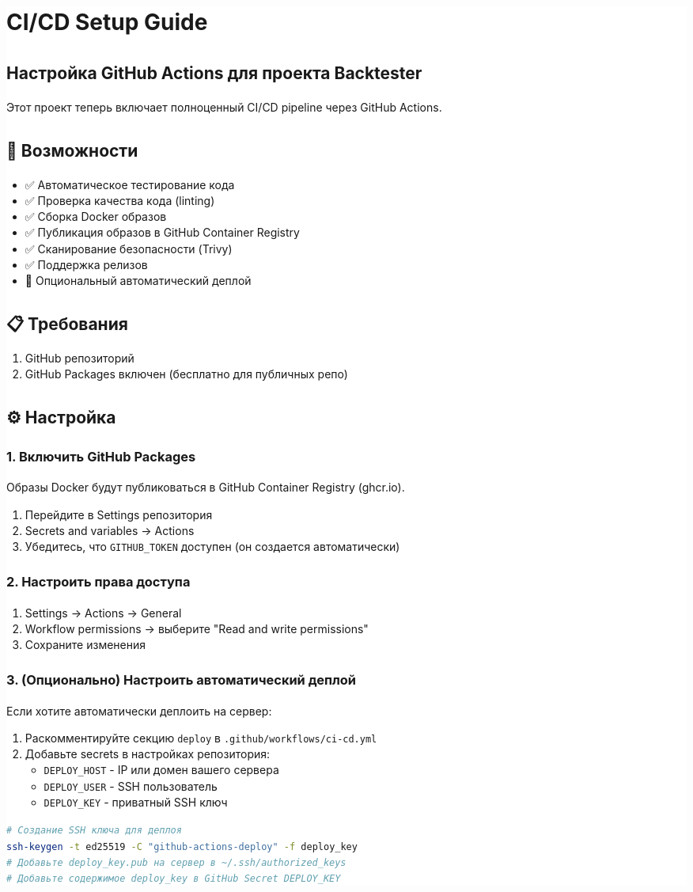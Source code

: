 # CI/CD Setup Guide

## Настройка GitHub Actions для проекта Backtester

Этот проект теперь включает полноценный CI/CD pipeline через GitHub Actions.

## 🚀 Возможности

- ✅ Автоматическое тестирование кода
- ✅ Проверка качества кода (linting)
- ✅ Сборка Docker образов
- ✅ Публикация образов в GitHub Container Registry
- ✅ Сканирование безопасности (Trivy)
- ✅ Поддержка релизов
- 🔄 Опциональный автоматический деплой

## 📋 Требования

1. GitHub репозиторий
2. GitHub Packages включен (бесплатно для публичных репо)

## ⚙️ Настройка

### 1. Включить GitHub Packages

Образы Docker будут публиковаться в GitHub Container Registry (ghcr.io).

1. Перейдите в Settings репозитория
2. Secrets and variables → Actions
3. Убедитесь, что `GITHUB_TOKEN` доступен (он создается автоматически)

### 2. Настроить права доступа

1. Settings → Actions → General
2. Workflow permissions → выберите "Read and write permissions"
3. Сохраните изменения

### 3. (Опционально) Настроить автоматический деплой

Если хотите автоматически деплоить на сервер:

1. Раскомментируйте секцию `deploy` в `.github/workflows/ci-cd.yml`
2. Добавьте secrets в настройках репозитория:
   - `DEPLOY_HOST` - IP или домен вашего сервера
   - `DEPLOY_USER` - SSH пользователь
   - `DEPLOY_KEY` - приватный SSH ключ

```bash
# Создание SSH ключа для деплоя
ssh-keygen -t ed25519 -C "github-actions-deploy" -f deploy_key
# Добавьте deploy_key.pub на сервер в ~/.ssh/authorized_keys
# Добавьте содержимое deploy_key в GitHub Secret DEPLOY_KEY
```
